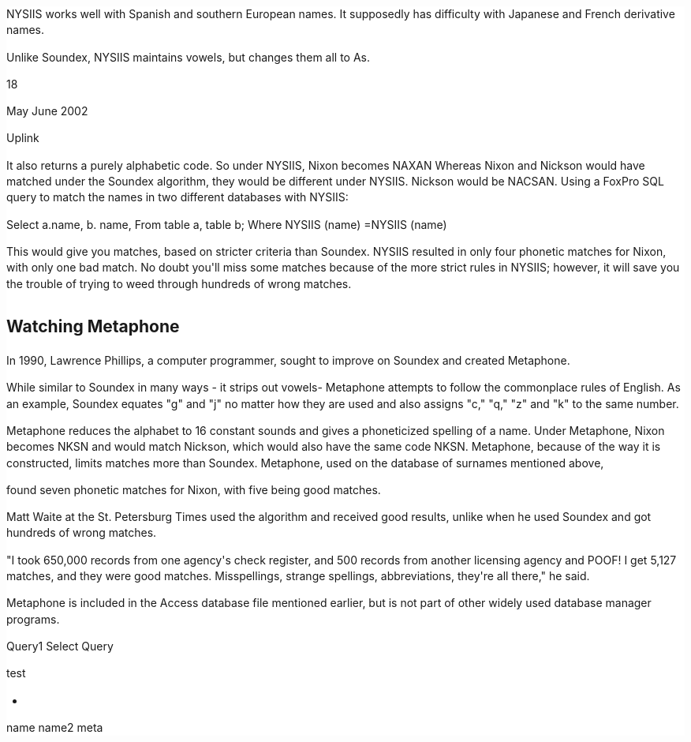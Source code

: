 
NYSIIS works well with Spanish and southern European names. It supposedly has difficulty with Japanese and French derivative names. 

Unlike Soundex, NYSIIS maintains vowels, but changes them all to As. 

18


May June 2002


Uplink


It also returns a purely alphabetic code. So under NYSIIS, Nixon becomes NAXAN Whereas Nixon and Nickson would have matched under the Soundex algorithm, they would be different under NYSIIS. Nickson would be NACSAN. Using a FoxPro SQL query to match the names in two different databases with NYSIIS: 

Select a.name, b. name, From table a, table b; Where NYSIIS (name) =NYSIIS (name) 

This would give you matches, based on stricter criteria than Soundex. NYSIIS resulted in only four phonetic matches for Nixon, with only one bad match. No doubt you'll miss some matches because of the more strict rules in NYSIIS; however, it will save you the trouble of trying to weed through hundreds of wrong matches. 

## Watching Metaphone 

In 1990, Lawrence Phillips, a computer programmer, sought to improve on Soundex and created Metaphone. 

While similar to Soundex in many ways - it strips out vowels- Metaphone attempts to follow the commonplace rules of English. As an example, Soundex equates "g" and "j" no matter how they are used and also assigns "c," "q," "z" and "k" to the same number. 

Metaphone reduces the alphabet to 16 constant sounds and gives a phoneticized spelling of a name. Under Metaphone, Nixon becomes NKSN and would match Nickson, which would also have the same code NKSN. Metaphone, because of the way it is constructed, limits matches more than Soundex. Metaphone, used on the database of surnames mentioned above, 

found seven phonetic matches for Nixon, with five being good matches. 

Matt Waite at the St. Petersburg Times used the algorithm and received good results, unlike when he used Soundex and got hundreds of wrong matches. 

"I took 650,000 records from one agency's check register, and 500 records from another licensing agency and POOF! I get 5,127 matches, and they were good matches. Misspellings, strange spellings, abbreviations, they're all there," he said. 

Metaphone is included in the Access database file mentioned earlier, but is not part of other widely used database manager programs. 

Query1 Select Query

test

*

name
 name2
 meta
